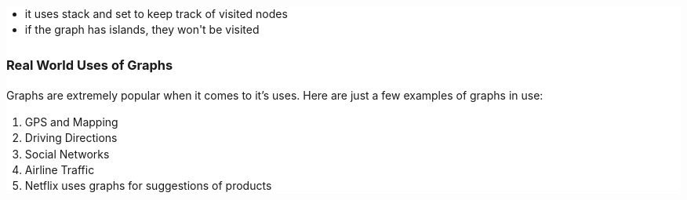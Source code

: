 * it uses stack and set to keep track of visited nodes
* if the graph has islands, they won't be visited


### Real World Uses of Graphs
Graphs are extremely popular when it comes to it’s uses. Here are just a few examples of graphs in use:

1. GPS and Mapping
2. Driving Directions
3. Social Networks
4. Airline Traffic
5. Netflix uses graphs for suggestions of products




